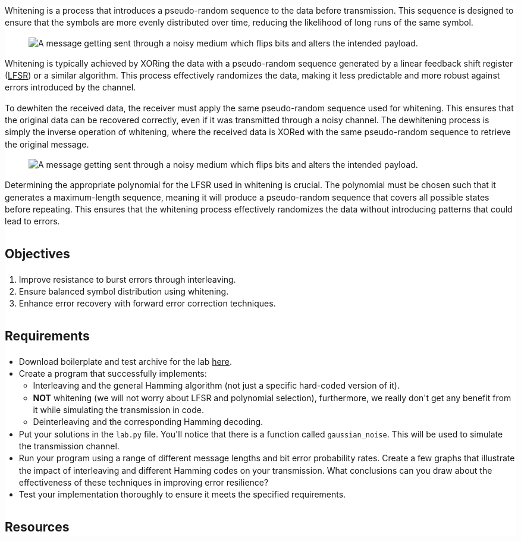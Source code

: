 Whitening is a process that introduces a pseudo-random sequence to the data before transmission. This sequence is designed to ensure that the symbols are more evenly distributed over time, reducing the likelihood of long runs of the same symbol.

<figure class="image mx-auto" style="max-width: 100%">
  <img src="{% link assets/err_mitigation/whitening_one.svg %}" alt="A message getting sent through a noisy medium which flips bits and alters the intended payload.">
</figure>

Whitening is typically achieved by XORing the data with a pseudo-random sequence generated by a linear feedback shift register ([LFSR](https://en.wikipedia.org/wiki/Linear-feedback_shift_register)) or a similar algorithm. This process effectively randomizes the data, making it less predictable and more robust against errors introduced by the channel.

To dewhiten the received data, the receiver must apply the same pseudo-random sequence used for whitening. This ensures that the original data can be recovered correctly, even if it was transmitted through a noisy channel. The dewhitening process is simply the inverse operation of whitening, where the received data is XORed with the same pseudo-random sequence to retrieve the original message.

<figure class="image mx-auto" style="max-width: 100%">
  <img src="{% link assets/err_mitigation/whitening_recv.svg %}" alt="A message getting sent through a noisy medium which flips bits and alters the intended payload.">
</figure>

Determining the appropriate polynomial for the LFSR used in whitening is crucial. The polynomial must be chosen such that it generates a maximum-length sequence, meaning it will produce a pseudo-random sequence that covers all possible states before repeating. This ensures that the whitening process effectively randomizes the data without introducing patterns that could lead to errors.


## Objectives

1. Improve resistance to burst errors through interleaving.
2. Ensure balanced symbol distribution using whitening.
3. Enhance error recovery with forward error correction techniques.

## Requirements

- Download boilerplate and test archive for the lab [here]().
- Create a program that successfully implements:
  - Interleaving and the general Hamming algorithm (not just a specific hard-coded version of it).
  - **NOT** whitening (we will not worry about LFSR and polynomial selection), furthermore, we really don't get any benefit from it while simulating the transmission in code.
  - Deinterleaving and the corresponding Hamming decoding.
- Put your solutions in the `lab.py` file. You'll notice that there is a function called `gaussian_noise`. This will be used to simulate the transmission channel.
- Run your program using a range of different message lengths and bit error probability rates. Create a few graphs that illustrate the impact of interleaving and different Hamming codes on your transmission. What conclusions can you draw about the effectiveness of these techniques in improving error resilience?
- Test your implementation thoroughly to ensure it meets the specified requirements.

## Resources
